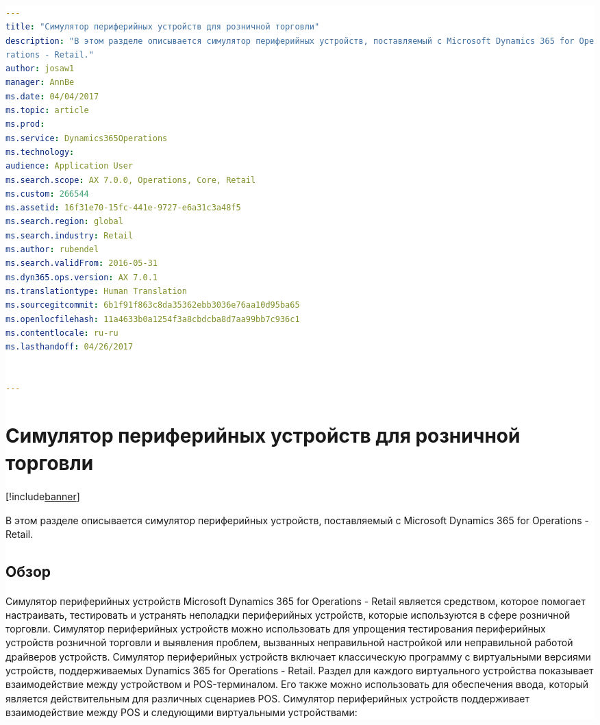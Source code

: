 ```yaml
---
title: "Симулятор периферийных устройств для розничной торговли"
description: "В этом разделе описывается симулятор периферийных устройств, поставляемый с Microsoft Dynamics 365 for Operations - Retail."
author: josaw1
manager: AnnBe
ms.date: 04/04/2017
ms.topic: article
ms.prod: 
ms.service: Dynamics365Operations
ms.technology: 
audience: Application User
ms.search.scope: AX 7.0.0, Operations, Core, Retail
ms.custom: 266544
ms.assetid: 16f31e70-15fc-441e-9727-e6a31c3a48f5
ms.search.region: global
ms.search.industry: Retail
ms.author: rubendel
ms.search.validFrom: 2016-05-31
ms.dyn365.ops.version: AX 7.0.1
ms.translationtype: Human Translation
ms.sourcegitcommit: 6b1f91f863c8da35362ebb3036e76aa10d95ba65
ms.openlocfilehash: 11a4633b0a1254f3a8cbdcba8d7aa99bb7c936c1
ms.contentlocale: ru-ru
ms.lasthandoff: 04/26/2017


---
```


# <a name="retail-peripheral-simulator"></a>Симулятор периферийных устройств для розничной торговли

[!include[banner](includes/banner.md)]


В этом разделе описывается симулятор периферийных устройств, поставляемый с Microsoft Dynamics 365 for Operations - Retail.

<a name="overview"></a>Обзор
--------

Симулятор периферийных устройств Microsoft Dynamics 365 for Operations - Retail является средством, которое помогает настраивать, тестировать и устранять неполадки периферийных устройств, которые используются в сфере розничной торговли. Симулятор периферийных устройств можно использовать для упрощения тестирования периферийных устройств розничной торговли и выявления проблем, вызванных неправильной настройкой или неправильной работой драйверов устройств. Симулятор периферийных устройств включает классическую программу с виртуальными версиями устройств, поддерживаемых Dynamics 365 for Operations - Retail. Раздел для каждого виртуального устройства показывает взаимодействие между устройством и POS-терминалом. Его также можно использовать для обеспечения ввода, который является действительным для различных сценариев POS. Симулятор периферийных устройств поддерживает взаимодействие между POS и следующими виртуальными устройствами:
